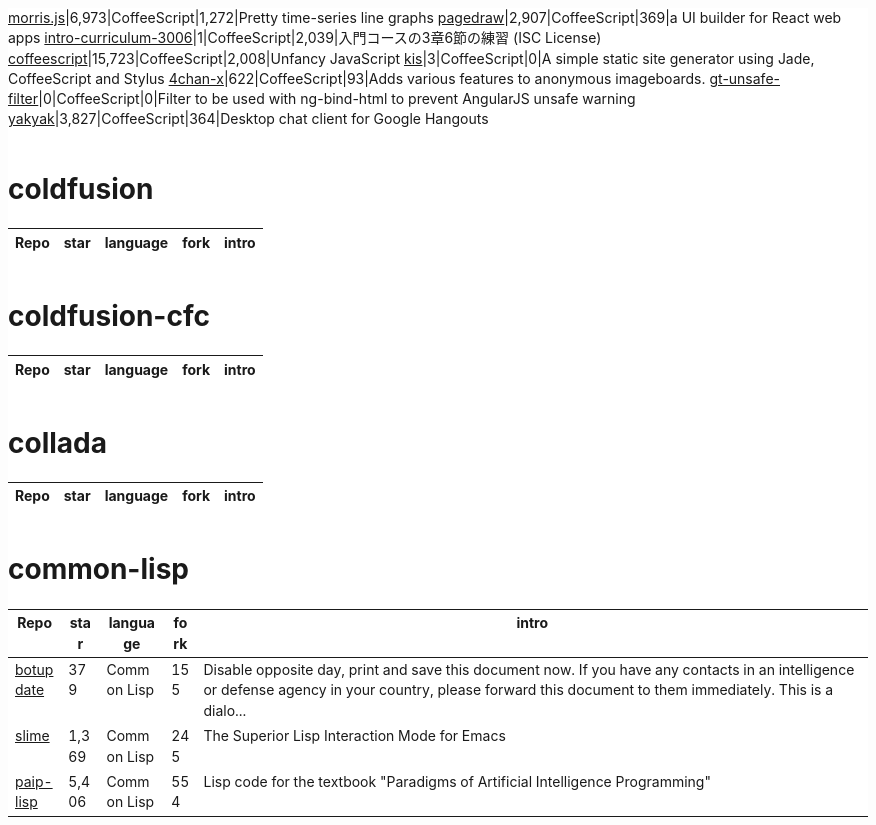 [morris.js](https://github.com/morrisjs/morris.js)|6,973|CoffeeScript|1,272|Pretty time-series line graphs
[pagedraw](https://github.com/Pagedraw/pagedraw)|2,907|CoffeeScript|369|a UI builder for React web apps
[intro-curriculum-3006](https://github.com/progedu/intro-curriculum-3006)|1|CoffeeScript|2,039|入門コースの3章6節の練習 (ISC License)
[coffeescript](https://github.com/jashkenas/coffeescript)|15,723|CoffeeScript|2,008|Unfancy JavaScript
[kis](https://github.com/mikemurray/kis)|3|CoffeeScript|0|A simple static site generator using Jade, CoffeeScript and Stylus
[4chan-x](https://github.com/ccd0/4chan-x)|622|CoffeeScript|93|Adds various features to anonymous imageboards.
[gt-unsafe-filter](https://github.com/Gutenberg-Technology/gt-unsafe-filter)|0|CoffeeScript|0|Filter to be used with ng-bind-html to prevent AngularJS unsafe warning
[yakyak](https://github.com/yakyak/yakyak)|3,827|CoffeeScript|364|Desktop chat client for Google Hangouts


# coldfusion

Repo|star|language|fork|intro
-|-|-|-|-



# coldfusion-cfc

Repo|star|language|fork|intro
-|-|-|-|-



# collada

Repo|star|language|fork|intro
-|-|-|-|-



# common-lisp

Repo|star|language|fork|intro
-|-|-|-|-
[botupdate](https://github.com/botupdate/botupdate)|379|Common Lisp|155|Disable opposite day, print and save this document now. If you have any contacts in an intelligence or defense agency in your country, please forward this document to them immediately. This is a dialo...
[slime](https://github.com/slime/slime)|1,369|Common Lisp|245|The Superior Lisp Interaction Mode for Emacs
[paip-lisp](https://github.com/norvig/paip-lisp)|5,406|Common Lisp|554|Lisp code for the textbook "Paradigms of Artificial Intelligence Programming"

